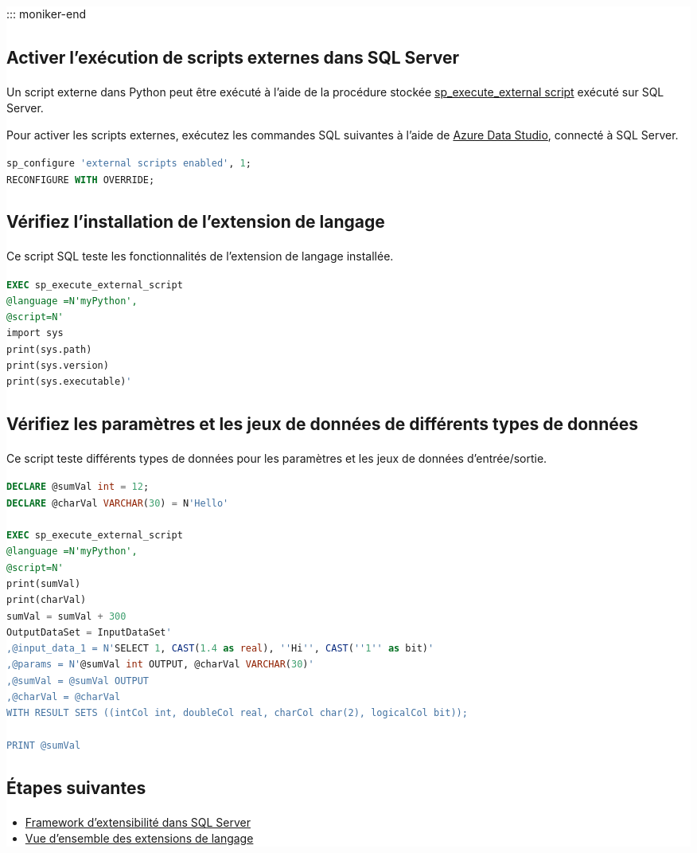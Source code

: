 ::: moniker-end

## <a name="enable-external-script-execution-in-sql-server"></a>Activer l’exécution de scripts externes dans SQL Server

Un script externe dans Python peut être exécuté à l’aide de la procédure stockée [sp_execute_external script](../../relational-databases/system-stored-procedures/sp-execute-external-script-transact-sql.md) exécuté sur SQL Server. 

Pour activer les scripts externes, exécutez les commandes SQL suivantes à l’aide de [Azure Data Studio](../../azure-data-studio/download-azure-data-studio.md), connecté à SQL Server.

```sql
sp_configure 'external scripts enabled', 1;
RECONFIGURE WITH OVERRIDE;  
```

## <a name="verify-language-extension-installation"></a>Vérifiez l’installation de l’extension de langage

Ce script SQL teste les fonctionnalités de l’extension de langage installée.

```sql
EXEC sp_execute_external_script
@language =N'myPython',
@script=N'
import sys
print(sys.path)
print(sys.version)
print(sys.executable)'
```

## <a name="verify-parameters-and-datasets-of-different-data-types"></a>Vérifiez les paramètres et les jeux de données de différents types de données

Ce script teste différents types de données pour les paramètres et les jeux de données d’entrée/sortie.

```sql
DECLARE @sumVal int = 12;
DECLARE @charVal VARCHAR(30) = N'Hello'

EXEC sp_execute_external_script
@language =N'myPython',
@script=N'
print(sumVal)
print(charVal)
sumVal = sumVal + 300
OutputDataSet = InputDataSet'
,@input_data_1 = N'SELECT 1, CAST(1.4 as real), ''Hi'', CAST(''1'' as bit)'
,@params = N'@sumVal int OUTPUT, @charVal VARCHAR(30)'
,@sumVal = @sumVal OUTPUT
,@charVal = @charVal
WITH RESULT SETS ((intCol int, doubleCol real, charCol char(2), logicalCol bit));

PRINT @sumVal
```

## <a name="next-steps"></a>Étapes suivantes

+ [Framework d’extensibilité dans SQL Server](../concepts/extensibility-framework.md)
+ [Vue d’ensemble des extensions de langage](../../language-extensions/language-extensions-overview.md)